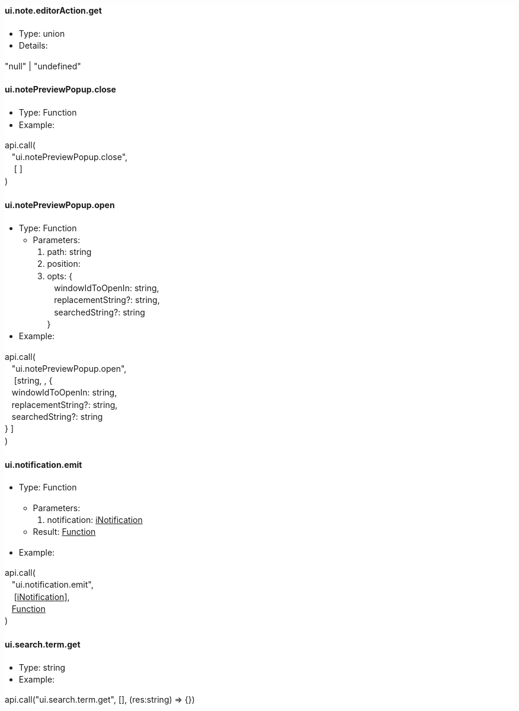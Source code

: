
#### <span class="render-code-wrapper">ui.note.editorAction.get</span>
 - Type: <span class="render-code-wrapper">union</span> 
 - Details: 
 <div class="render-code-wrapper"><span class="render-code-wrapper">"null" | "undefined"</span></div>
 

#### <span class="render-code-wrapper">ui.notePreviewPopup.close</span>
 - Type: <span class="render-code-wrapper">Function</span> 
 - Example: 
 <div class="render-code-wrapper">api.call(<br/>&nbsp;&nbsp;&nbsp;"ui.notePreviewPopup.close",<br/>&nbsp;&nbsp;&nbsp; [ ]<br/>)</div>
 

#### <span class="render-code-wrapper">ui.notePreviewPopup.open</span>
 - Type: <span class="render-code-wrapper">Function</span> 
    - Parameters: 
       1. path: <span class="render-code-wrapper">string</span>
       1. position: <span class="render-code-wrapper"></span>
       1. opts: <span class="render-code-wrapper">{<br/>&nbsp;&nbsp;&nbsp;windowIdToOpenIn: <span class="render-code-wrapper">string</span>, <br/>&nbsp;&nbsp;&nbsp;replacementString?: <span class="render-code-wrapper">string</span>, <br/>&nbsp;&nbsp;&nbsp;searchedString?: <span class="render-code-wrapper">string</span><br/>}</span>
 - Example: 
 <div class="render-code-wrapper">api.call(<br/>&nbsp;&nbsp;&nbsp;"ui.notePreviewPopup.open",<br/>&nbsp;&nbsp;&nbsp; [<span class="render-code-wrapper">string</span>, <span class="render-code-wrapper"></span>, <span class="render-code-wrapper">{<br/>&nbsp;&nbsp;&nbsp;windowIdToOpenIn: <span class="render-code-wrapper">string</span>, <br/>&nbsp;&nbsp;&nbsp;replacementString?: <span class="render-code-wrapper">string</span>, <br/>&nbsp;&nbsp;&nbsp;searchedString?: <span class="render-code-wrapper">string</span><br/>}</span> ]<br/>)</div>
 

#### <span class="render-code-wrapper">ui.notification.emit</span>
 - Type: <span class="render-code-wrapper">Function</span> 
    - Parameters: 
       1. notification: <span class="render-code-wrapper"><a href="#client-api?id=inotification">iNotification</a></span>
    - Result: <span class="render-code-wrapper"><a href="#client-api?id=function">Function</a></span>

 - Example: 
 <div class="render-code-wrapper">api.call(<br/>&nbsp;&nbsp;&nbsp;"ui.notification.emit",<br/>&nbsp;&nbsp;&nbsp; [<span class="render-code-wrapper"><a href="#client-api?id=inotification">iNotification</a></span>], <br/>&nbsp;&nbsp;&nbsp;<span class="render-code-wrapper"><a href="#client-api?id=function">Function</a></span><br/>)</div>
 

#### <span class="render-code-wrapper">ui.search.term.get</span>
 - Type: <span class="render-code-wrapper">string</span> 
 - Example: 
 <div class="render-code-wrapper">api.call("ui.search.term.get", [], (res:string) => {})</div>
 